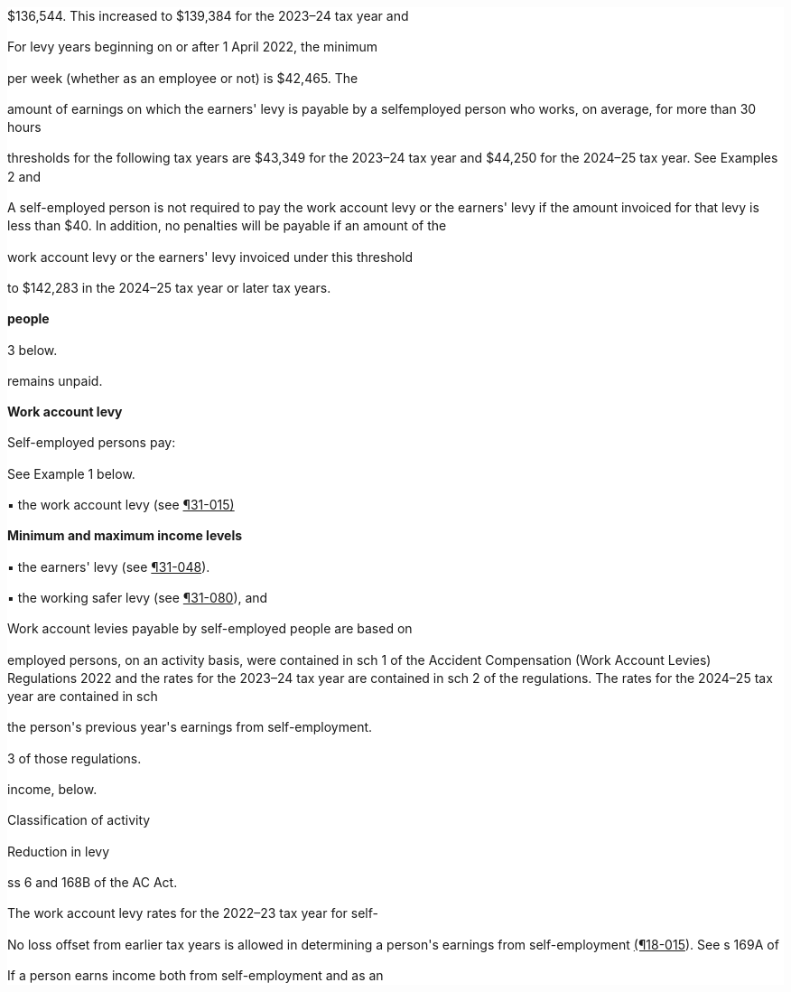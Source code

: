 $136,544. This increased to $139,384 for the 2023–24 tax year and

For levy years beginning on or after 1 April 2022, the minimum

per week (whether as an employee or not) is $42,465. The

amount of earnings on which the earners' levy is payable by a selfemployed person who works, on average, for more than 30 hours

thresholds for the following tax years are $43,349 for the 2023–24 tax year and $44,250 for the 2024–25 tax year. See Examples 2 and

A self-employed person is not required to pay the work account levy or the earners' levy if the amount invoiced for that levy is less than $40. In addition, no penalties will be payable if an amount of the

work account levy or the earners' levy invoiced under this threshold

to $142,283 in the 2024–25 tax year or later tax years.

**people**

3 below.

remains unpaid.

**Work account levy**

Self-employed persons pay:

See Example 1 below.

▪ the work account levy (see [¶31-015)](#page-5-0)

**Minimum and maximum income levels**

▪ the earners' levy (see [¶31-048](#page-19-0)).

▪ the working safer levy (see [¶31-080](#page-31-0)), and

Work account levies payable by self-employed people are based on

employed persons, on an activity basis, were contained in sch 1 of the Accident Compensation (Work Account Levies) Regulations 2022 and the rates for the 2023–24 tax year are contained in sch 2 of the regulations. The rates for the 2024–25 tax year are contained in sch

the person's previous year's earnings from self-employment.

3 of those regulations.

income, below.

Classification of activity

Reduction in levy

ss 6 and 168B of the AC Act.

The work account levy rates for the 2022–23 tax year for self-

No loss offset from earlier tax years is allowed in determining a person's earnings from self-employment [(¶18-015](#page--1-0)). See s 169A of

If a person earns income both from self-employment and as an
